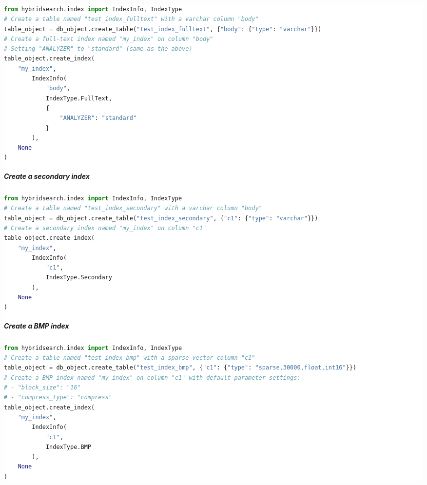 ```python
from hybridsearch.index import IndexInfo, IndexType
# Create a table named "test_index_fulltext" with a varchar column "body"
table_object = db_object.create_table("test_index_fulltext", {"body": {"type": "varchar"}})
# Create a full-text index named "my_index" on column "body"
# Setting "ANALYZER" to "standard" (same as the above)
table_object.create_index(
    "my_index",
        IndexInfo(
            "body", 
            IndexType.FullText, 
            {
                "ANALYZER": "standard"
            }
        ),
    None
)
```

##### Create a secondary index

```python {11}
from hybridsearch.index import IndexInfo, IndexType
# Create a table named "test_index_secondary" with a varchar column "body"
table_object = db_object.create_table("test_index_secondary", {"c1": {"type": "varchar"}})
# Create a secondary index named "my_index" on column "c1"
table_object.create_index(
    "my_index",
        IndexInfo(
            "c1", 
            IndexType.Secondary 
        ),
    None
)
```

##### Create a BMP index

```python {13}
from hybridsearch.index import IndexInfo, IndexType
# Create a table named "test_index_bmp" with a sparse vector column "c1"
table_object = db_object.create_table("test_index_bmp", {"c1": {"type": "sparse,30000,float,int16"}})
# Create a BMP index named "my_index" on column "c1" with default parameter settings:
# - "block_size": "16"
# - "compress_type": "compress"
table_object.create_index(
    "my_index",
        IndexInfo(
            "c1",
            IndexType.BMP
        ),
    None
)
```
